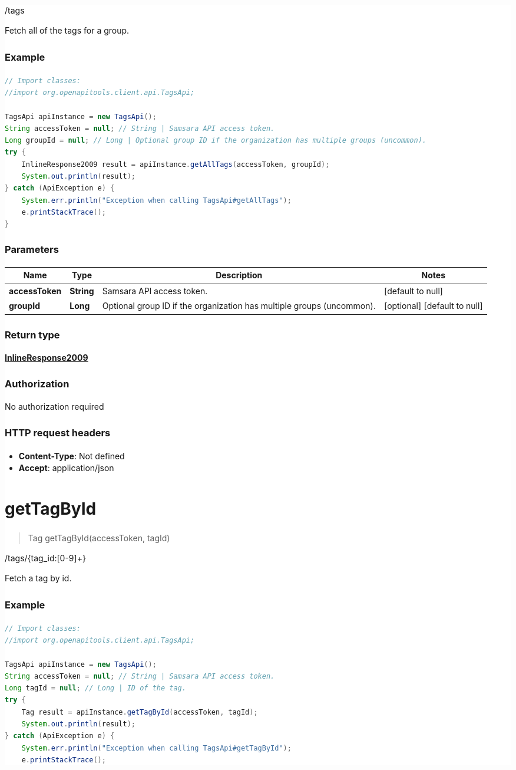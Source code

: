 /tags

Fetch all of the tags for a group.

### Example
```java
// Import classes:
//import org.openapitools.client.api.TagsApi;

TagsApi apiInstance = new TagsApi();
String accessToken = null; // String | Samsara API access token.
Long groupId = null; // Long | Optional group ID if the organization has multiple groups (uncommon).
try {
    InlineResponse2009 result = apiInstance.getAllTags(accessToken, groupId);
    System.out.println(result);
} catch (ApiException e) {
    System.err.println("Exception when calling TagsApi#getAllTags");
    e.printStackTrace();
}
```

### Parameters

Name | Type | Description  | Notes
------------- | ------------- | ------------- | -------------
 **accessToken** | **String**| Samsara API access token. | [default to null]
 **groupId** | **Long**| Optional group ID if the organization has multiple groups (uncommon). | [optional] [default to null]

### Return type

[**InlineResponse2009**](InlineResponse2009.md)

### Authorization

No authorization required

### HTTP request headers

 - **Content-Type**: Not defined
 - **Accept**: application/json

<a name="getTagById"></a>
# **getTagById**
> Tag getTagById(accessToken, tagId)

/tags/{tag_id:[0-9]+}

Fetch a tag by id.

### Example
```java
// Import classes:
//import org.openapitools.client.api.TagsApi;

TagsApi apiInstance = new TagsApi();
String accessToken = null; // String | Samsara API access token.
Long tagId = null; // Long | ID of the tag.
try {
    Tag result = apiInstance.getTagById(accessToken, tagId);
    System.out.println(result);
} catch (ApiException e) {
    System.err.println("Exception when calling TagsApi#getTagById");
    e.printStackTrace();
```